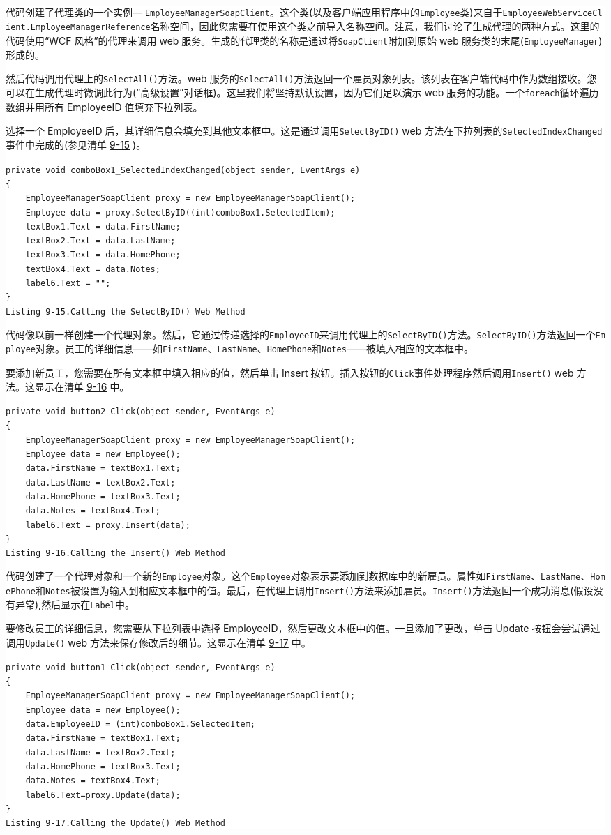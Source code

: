 代码创建了代理类的一个实例— `EmployeeManagerSoapClient`。这个类(以及客户端应用程序中的`Employee`类)来自于`EmployeeWebServiceClient.EmployeeManagerReference`名称空间，因此您需要在使用这个类之前导入名称空间。注意，我们讨论了生成代理的两种方式。这里的代码使用“WCF 风格”的代理来调用 web 服务。生成的代理类的名称是通过将`SoapClient`附加到原始 web 服务类的末尾(`EmployeeManager`)形成的。

然后代码调用代理上的`SelectAll()`方法。web 服务的`SelectAll()`方法返回一个雇员对象列表。该列表在客户端代码中作为数组接收。您可以在生成代理时微调此行为(“高级设置”对话框)。这里我们将坚持默认设置，因为它们足以演示 web 服务的功能。一个`foreach`循环遍历数组并用所有 EmployeeID 值填充下拉列表。

选择一个 EmployeeID 后，其详细信息会填充到其他文本框中。这是通过调用`SelectByID()` web 方法在下拉列表的`SelectedIndexChanged`事件中完成的(参见清单 [9-15](#Par102) )。

```
private void comboBox1_SelectedIndexChanged(object sender, EventArgs e)
{
    EmployeeManagerSoapClient proxy = new EmployeeManagerSoapClient();
    Employee data = proxy.SelectByID((int)comboBox1.SelectedItem);
    textBox1.Text = data.FirstName;
    textBox2.Text = data.LastName;
    textBox3.Text = data.HomePhone;
    textBox4.Text = data.Notes;
    label6.Text = "";
}
Listing 9-15.Calling the SelectByID() Web Method

```

代码像以前一样创建一个代理对象。然后，它通过传递选择的`EmployeeID`来调用代理上的`SelectByID()`方法。`SelectByID()`方法返回一个`Employee`对象。员工的详细信息——如`FirstName`、`LastName`、`HomePhone`和`Notes`——被填入相应的文本框中。

要添加新员工，您需要在所有文本框中填入相应的值，然后单击 Insert 按钮。插入按钮的`Click`事件处理程序然后调用`Insert()` web 方法。这显示在清单 [9-16](#Par105) 中。

```
private void button2_Click(object sender, EventArgs e)
{
    EmployeeManagerSoapClient proxy = new EmployeeManagerSoapClient();
    Employee data = new Employee();
    data.FirstName = textBox1.Text;
    data.LastName = textBox2.Text;
    data.HomePhone = textBox3.Text;
    data.Notes = textBox4.Text;
    label6.Text = proxy.Insert(data);
}
Listing 9-16.Calling the Insert() Web Method

```

代码创建了一个代理对象和一个新的`Employee`对象。这个`Employee`对象表示要添加到数据库中的新雇员。属性如`FirstName`、`LastName`、`HomePhone`和`Notes`被设置为输入到相应文本框中的值。最后，在代理上调用`Insert()`方法来添加雇员。`Insert()`方法返回一个成功消息(假设没有异常),然后显示在`Label`中。

要修改员工的详细信息，您需要从下拉列表中选择 EmployeeID，然后更改文本框中的值。一旦添加了更改，单击 Update 按钮会尝试通过调用`Update()` web 方法来保存修改后的细节。这显示在清单 [9-17](#Par108) 中。

```
private void button1_Click(object sender, EventArgs e)
{
    EmployeeManagerSoapClient proxy = new EmployeeManagerSoapClient();
    Employee data = new Employee();
    data.EmployeeID = (int)comboBox1.SelectedItem;
    data.FirstName = textBox1.Text;
    data.LastName = textBox2.Text;
    data.HomePhone = textBox3.Text;
    data.Notes = textBox4.Text;
    label6.Text=proxy.Update(data);
}
Listing 9-17.Calling the Update() Web Method

```

